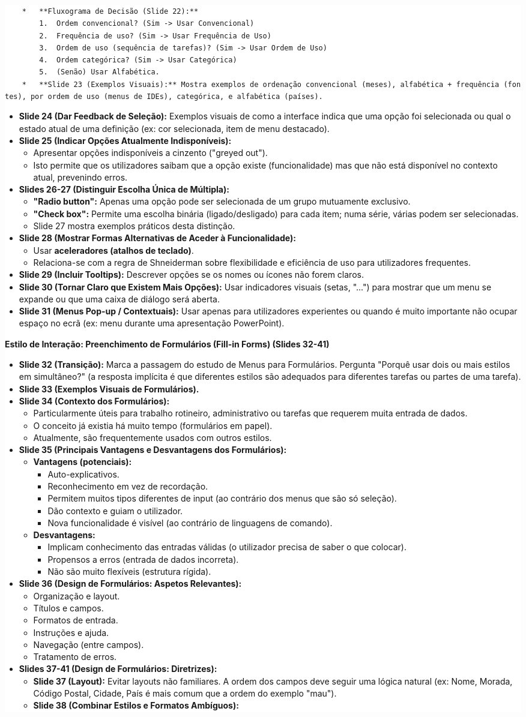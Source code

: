         *   **Fluxograma de Decisão (Slide 22):**
            1.  Ordem convencional? (Sim -> Usar Convencional)
            2.  Frequência de uso? (Sim -> Usar Frequência de Uso)
            3.  Ordem de uso (sequência de tarefas)? (Sim -> Usar Ordem de Uso)
            4.  Ordem categórica? (Sim -> Usar Categórica)
            5.  (Senão) Usar Alfabética.
        *   **Slide 23 (Exemplos Visuais):** Mostra exemplos de ordenação convencional (meses), alfabética + frequência (fontes), por ordem de uso (menus de IDEs), categórica, e alfabética (países).
*   **Slide 24 (Dar Feedback de Seleção):** Exemplos visuais de como a interface indica que uma opção foi selecionada ou qual o estado atual de uma definição (ex: cor selecionada, item de menu destacado).
*   **Slide 25 (Indicar Opções Atualmente Indisponíveis):**
    *   Apresentar opções indisponíveis a cinzento ("greyed out").
    *   Isto permite que os utilizadores saibam que a opção existe (funcionalidade) mas que não está disponível no contexto atual, prevenindo erros.
*   **Slides 26-27 (Distinguir Escolha Única de Múltipla):**
    *   **"Radio button":** Apenas uma opção pode ser selecionada de um grupo mutuamente exclusivo.
    *   **"Check box":** Permite uma escolha binária (ligado/desligado) para cada item; numa série, várias podem ser selecionadas.
    *   Slide 27 mostra exemplos práticos desta distinção.
*   **Slide 28 (Mostrar Formas Alternativas de Aceder à Funcionalidade):**
    *   Usar **aceleradores (atalhos de teclado)**.
    *   Relaciona-se com a regra de Shneiderman sobre flexibilidade e eficiência de uso para utilizadores frequentes.
*   **Slide 29 (Incluir Tooltips):** Descrever opções se os nomes ou ícones não forem claros.
*   **Slide 30 (Tornar Claro que Existem Mais Opções):** Usar indicadores visuais (setas, "...") para mostrar que um menu se expande ou que uma caixa de diálogo será aberta.
*   **Slide 31 (Menus Pop-up / Contextuais):** Usar apenas para utilizadores experientes ou quando é muito importante não ocupar espaço no ecrã (ex: menu durante uma apresentação PowerPoint).

**Estilo de Interação: Preenchimento de Formulários (Fill-in Forms) (Slides 32-41)**

*   **Slide 32 (Transição):** Marca a passagem do estudo de Menus para Formulários. Pergunta "Porquê usar dois ou mais estilos em simultâneo?" (a resposta implícita é que diferentes estilos são adequados para diferentes tarefas ou partes de uma tarefa).
*   **Slide 33 (Exemplos Visuais de Formulários).**
*   **Slide 34 (Contexto dos Formulários):**
    *   Particularmente úteis para trabalho rotineiro, administrativo ou tarefas que requerem muita entrada de dados.
    *   O conceito já existia há muito tempo (formulários em papel).
    *   Atualmente, são frequentemente usados com outros estilos.
*   **Slide 35 (Principais Vantagens e Desvantagens dos Formulários):**
    *   **Vantagens (potenciais):**
        *   Auto-explicativos.
        *   Reconhecimento em vez de recordação.
        *   Permitem muitos tipos diferentes de input (ao contrário dos menus que são só seleção).
        *   Dão contexto e guiam o utilizador.
        *   Nova funcionalidade é visível (ao contrário de linguagens de comando).
    *   **Desvantagens:**
        *   Implicam conhecimento das entradas válidas (o utilizador precisa de saber o que colocar).
        *   Propensos a erros (entrada de dados incorreta).
        *   Não são muito flexíveis (estrutura rígida).
*   **Slide 36 (Design de Formulários: Aspetos Relevantes):**
    *   Organização e layout.
    *   Títulos e campos.
    *   Formatos de entrada.
    *   Instruções e ajuda.
    *   Navegação (entre campos).
    *   Tratamento de erros.
*   **Slides 37-41 (Design de Formulários: Diretrizes):**
    *   **Slide 37 (Layout):** Evitar layouts não familiares. A ordem dos campos deve seguir uma lógica natural (ex: Nome, Morada, Código Postal, Cidade, País é mais comum que a ordem do exemplo "mau").
    *   **Slide 38 (Combinar Estilos e Formatos Ambíguos):**